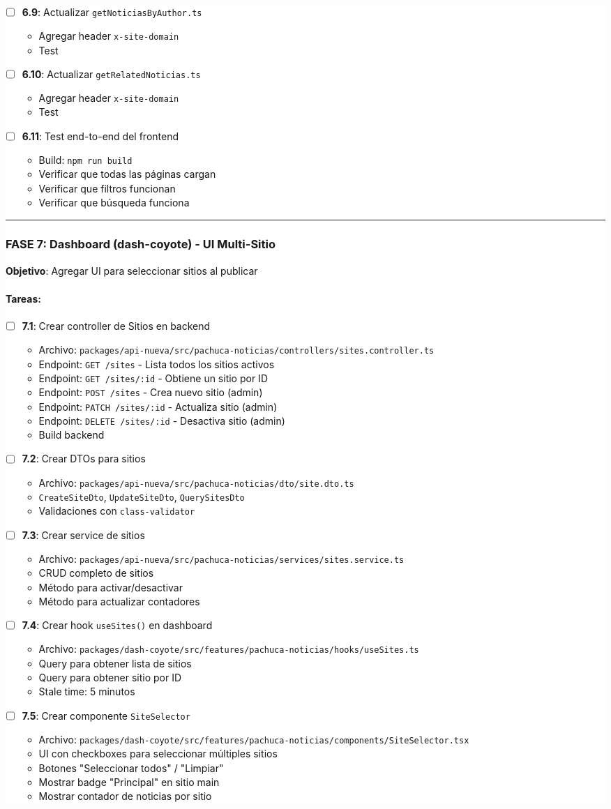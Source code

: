 - [ ] **6.9**: Actualizar `getNoticiasByAuthor.ts`
  - Agregar header `x-site-domain`
  - Test

- [ ] **6.10**: Actualizar `getRelatedNoticias.ts`
  - Agregar header `x-site-domain`
  - Test

- [ ] **6.11**: Test end-to-end del frontend
  - Build: `npm run build`
  - Verificar que todas las páginas cargan
  - Verificar que filtros funcionan
  - Verificar que búsqueda funciona

---

### FASE 7: Dashboard (dash-coyote) - UI Multi-Sitio

**Objetivo**: Agregar UI para seleccionar sitios al publicar

#### Tareas:

- [ ] **7.1**: Crear controller de Sitios en backend
  - Archivo: `packages/api-nueva/src/pachuca-noticias/controllers/sites.controller.ts`
  - Endpoint: `GET /sites` - Lista todos los sitios activos
  - Endpoint: `GET /sites/:id` - Obtiene un sitio por ID
  - Endpoint: `POST /sites` - Crea nuevo sitio (admin)
  - Endpoint: `PATCH /sites/:id` - Actualiza sitio (admin)
  - Endpoint: `DELETE /sites/:id` - Desactiva sitio (admin)
  - Build backend

- [ ] **7.2**: Crear DTOs para sitios
  - Archivo: `packages/api-nueva/src/pachuca-noticias/dto/site.dto.ts`
  - `CreateSiteDto`, `UpdateSiteDto`, `QuerySitesDto`
  - Validaciones con `class-validator`

- [ ] **7.3**: Crear service de sitios
  - Archivo: `packages/api-nueva/src/pachuca-noticias/services/sites.service.ts`
  - CRUD completo de sitios
  - Método para activar/desactivar
  - Método para actualizar contadores

- [ ] **7.4**: Crear hook `useSites()` en dashboard
  - Archivo: `packages/dash-coyote/src/features/pachuca-noticias/hooks/useSites.ts`
  - Query para obtener lista de sitios
  - Query para obtener sitio por ID
  - Stale time: 5 minutos

- [ ] **7.5**: Crear componente `SiteSelector`
  - Archivo: `packages/dash-coyote/src/features/pachuca-noticias/components/SiteSelector.tsx`
  - UI con checkboxes para seleccionar múltiples sitios
  - Botones "Seleccionar todos" / "Limpiar"
  - Mostrar badge "Principal" en sitio main
  - Mostrar contador de noticias por sitio
